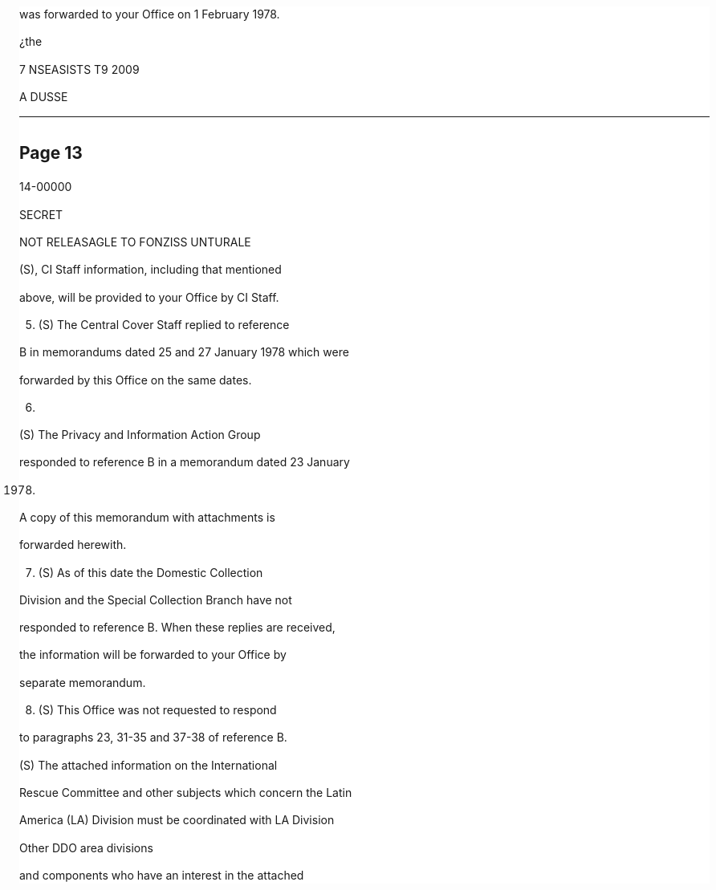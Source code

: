 was forwarded to your Office on 1 February 1978.

¿the

7 NSEASISTS T9 2009

A DUSSE

---

## Page 13

14-00000

SECRET

NOT RELEASAGLE TO FONZISS UNTURALE

(S), CI Staff information, including that mentioned

above, will be provided to your Office by CI Staff.

5. (S) The Central Cover Staff replied to reference

B in memorandums dated 25 and 27 January 1978 which were

forwarded by this Office on the same dates.

6.

(S) The Privacy and Information Action Group

responded to reference B in a memorandum dated 23 January

1978.

A copy of this memorandum with attachments is

forwarded herewith.

7. (S) As of this date the Domestic Collection

Division and the Special Collection Branch have not

responded to reference B. When these replies are received,

the information will be forwarded to your Office by

separate memorandum.

8. (S) This Office was not requested to respond

to paragraphs 23, 31-35 and 37-38 of reference B.

(S) The attached information on the International

Rescue Committee and other subjects which concern the Latin

America (LA) Division must be coordinated with LA Division

Other DDO area divisions

and components who have an interest in the attached
